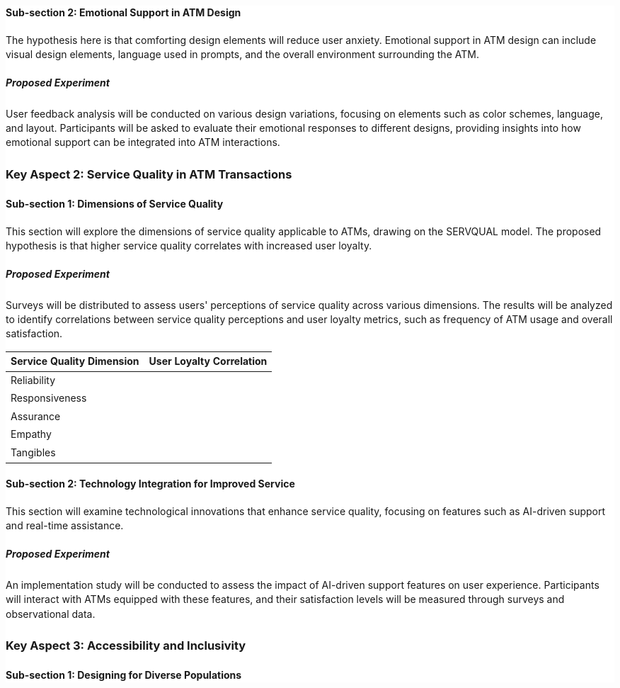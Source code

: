 #### Sub-section 2: Emotional Support in ATM Design

The hypothesis here is that comforting design elements will reduce user anxiety. Emotional support in ATM design can include visual design elements, language used in prompts, and the overall environment surrounding the ATM.

##### Proposed Experiment

User feedback analysis will be conducted on various design variations, focusing on elements such as color schemes, language, and layout. Participants will be asked to evaluate their emotional responses to different designs, providing insights into how emotional support can be integrated into ATM interactions.

### Key Aspect 2: Service Quality in ATM Transactions

#### Sub-section 1: Dimensions of Service Quality

This section will explore the dimensions of service quality applicable to ATMs, drawing on the SERVQUAL model. The proposed hypothesis is that higher service quality correlates with increased user loyalty.

##### Proposed Experiment

Surveys will be distributed to assess users' perceptions of service quality across various dimensions. The results will be analyzed to identify correlations between service quality perceptions and user loyalty metrics, such as frequency of ATM usage and overall satisfaction.

| Service Quality Dimension | User Loyalty Correlation |
|---------------------------|--------------------------|
| Reliability               |                          |
| Responsiveness            |                          |
| Assurance                 |                          |
| Empathy                   |                          |
| Tangibles                 |                          |

#### Sub-section 2: Technology Integration for Improved Service

This section will examine technological innovations that enhance service quality, focusing on features such as AI-driven support and real-time assistance.

##### Proposed Experiment

An implementation study will be conducted to assess the impact of AI-driven support features on user experience. Participants will interact with ATMs equipped with these features, and their satisfaction levels will be measured through surveys and observational data.

### Key Aspect 3: Accessibility and Inclusivity

#### Sub-section 1: Designing for Diverse Populations
